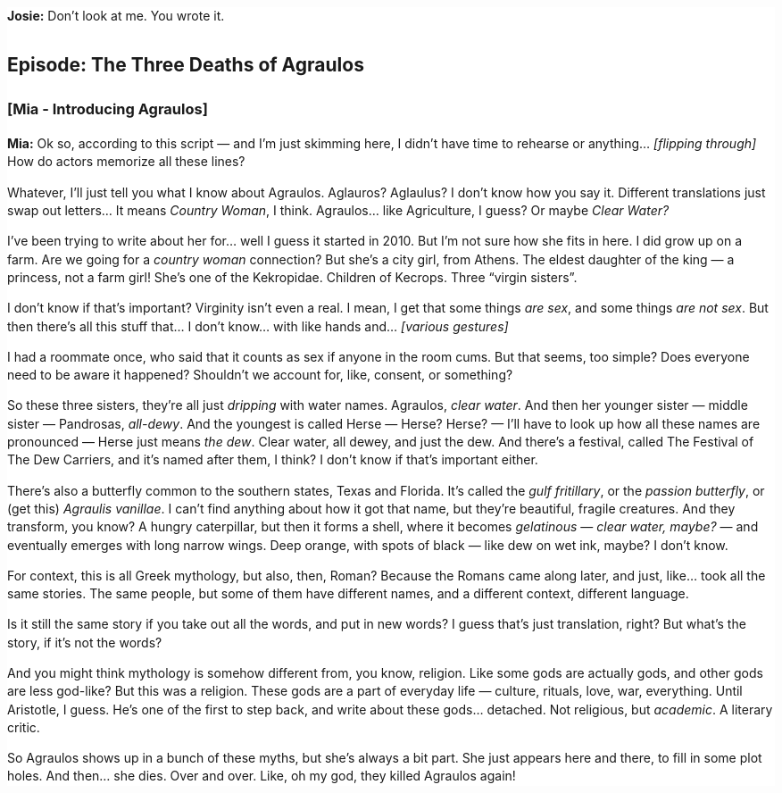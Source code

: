 **Josie:**
Don’t look at me. You wrote it.

## Episode: The Three Deaths of Agraulos

### [Mia - Introducing Agraulos]

**Mia:**
Ok so, according to this script — and I’m just skimming here, I didn’t have time to rehearse or anything… *[flipping through]* How do actors memorize all these lines?

Whatever, I’ll just tell you what I know about Agraulos. Aglauros? Aglaulus? I don’t know how you say it. Different translations just swap out letters… It means *Country Woman*, I think. Agraulos… like Agriculture, I guess? Or maybe *Clear Water?*

I’ve been trying to write about her for… well I guess it started in 2010. But I’m not sure how she fits in here. I did grow up on a farm. Are we going for a *country woman* connection? But she’s a city girl, from Athens. The eldest daughter of the king — a princess, not a farm girl! She’s one of the Kekropidae. Children of Kecrops. Three “virgin sisters”.

I don’t know if that’s important? Virginity isn’t even a real. I mean, I get that some things *are sex*, and some things *are not sex*. But then there’s all this stuff that… I don’t know… with like hands and… *[various gestures]*

I had a roommate once, who said that it counts as sex if anyone in the room cums. But that seems, too simple? Does everyone need to be aware it happened? Shouldn’t we account for, like, consent, or something?

So these three sisters, they’re all just *dripping* with water names. Agraulos, *clear water*. And then her younger sister — middle sister — Pandrosas, *all-dewy*. And the youngest is called Herse — Herse? Herse? — I’ll have to look up how all these names are pronounced — Herse just means *the dew*. Clear water, all dewey, and just the dew. And there’s a festival, called The Festival of The Dew Carriers, and it’s named after them, I think? I don’t know if that’s important either.

There’s also a butterfly common to the southern states, Texas and Florida. It’s called the *gulf fritillary*, or the *passion butterfly*, or (get this) *Agraulis vanillae*. I can’t find anything about how it got that name, but they’re beautiful, fragile creatures. And they transform, you know? A hungry caterpillar, but then it forms a shell, where it becomes *gelatinous* — *clear water, maybe?* — and eventually emerges with long narrow wings. Deep orange, with spots of black — like dew on wet ink, maybe? I don’t know.

For context, this is all Greek mythology, but also, then, Roman? Because the Romans came along later, and just, like… took all the same stories. The same people, but some of them have different names, and a different context, different language.

Is it still the same story if you take out all the words, and put in new words? I guess that’s just translation, right? But what’s the story, if it’s not the words?

And you might think mythology is somehow different from, you know, religion. Like some gods are actually gods, and other gods are less god-like? But this was a religion. These gods are a part of everyday life — culture, rituals, love, war, everything. Until Aristotle, I guess. He’s one of the first to step back, and write about these gods… detached. Not religious, but *academic*. A literary critic.

So Agraulos shows up in a bunch of these myths, but she’s always a bit part. She just appears here and there, to fill in some plot holes. And then… she dies. Over and over. Like, oh my god, they killed Agraulos again!
